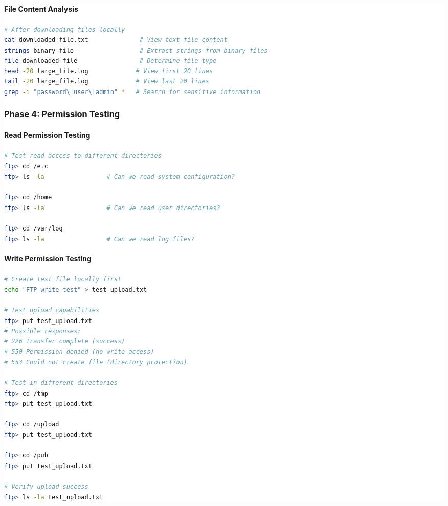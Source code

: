 #### File Content Analysis
```bash
# After downloading files locally
cat downloaded_file.txt              # View text file content
strings binary_file                  # Extract strings from binary files
file downloaded_file                 # Determine file type
head -20 large_file.log             # View first 20 lines
tail -20 large_file.log             # View last 20 lines
grep -i "password\|user\|admin" *   # Search for sensitive information
```

### Phase 4: Permission Testing

#### Read Permission Testing
```bash
# Test read access to different directories
ftp> cd /etc
ftp> ls -la                 # Can we read system configuration?

ftp> cd /home
ftp> ls -la                 # Can we read user directories?

ftp> cd /var/log  
ftp> ls -la                 # Can we read log files?
```

#### Write Permission Testing
```bash
# Create test file locally first
echo "FTP write test" > test_upload.txt

# Test upload capabilities
ftp> put test_upload.txt
# Possible responses:
# 226 Transfer complete (success)
# 550 Permission denied (no write access)
# 553 Could not create file (directory protection)

# Test in different directories
ftp> cd /tmp
ftp> put test_upload.txt

ftp> cd /upload
ftp> put test_upload.txt

ftp> cd /pub
ftp> put test_upload.txt

# Verify upload success
ftp> ls -la test_upload.txt
```
